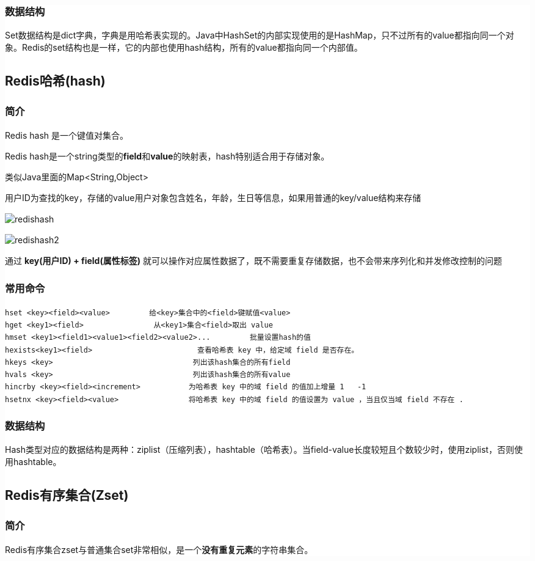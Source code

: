 

### 数据结构

Set数据结构是dict字典，字典是用哈希表实现的。Java中HashSet的内部实现使用的是HashMap，只不过所有的value都指向同一个对象。Redis的set结构也是一样，它的内部也使用hash结构，所有的value都指向同一个内部值。



## Redis哈希(hash)

### 简介

Redis hash 是一个键值对集合。

Redis hash是一个string类型的**field**和**value**的映射表，hash特别适合用于存储对象。

类似Java里面的Map<String,Object>

用户ID为查找的key，存储的value用户对象包含姓名，年龄，生日等信息，如果用普通的key/value结构来存储

![redishash](http://qiliu.luxiaobai.cn/img/redishash.png)



![redishash2](http://qiliu.luxiaobai.cn/img/redishash2.png)



通过 **key(用户ID) + field(属性标签)** 就可以操作对应属性数据了，既不需要重复存储数据，也不会带来序列化和并发修改控制的问题



### 常用命令

```shell
hset <key><field><value>         给<key>集合中的<field>键赋值<value>
hget <key1><field>                从<key1>集合<field>取出 value
hmset <key1><field1><value1><field2><value2>...         批量设置hash的值
hexists<key1><field>                        查看哈希表 key 中，给定域 field 是否存在。
hkeys <key>                                列出该hash集合的所有field
hvals <key>                                列出该hash集合的所有value
hincrby <key><field><increment>           为哈希表 key 中的域 field 的值加上增量 1   -1
hsetnx <key><field><value>                将哈希表 key 中的域 field 的值设置为 value ，当且仅当域 field 不存在 .
```



### **数据结构**

Hash类型对应的数据结构是两种：ziplist（压缩列表），hashtable（哈希表）。当field-value长度较短且个数较少时，使用ziplist，否则使用hashtable。



## Redis有序集合(Zset)

### 简介

Redis有序集合zset与普通集合set非常相似，是一个**没有重复元素**的字符串集合。
